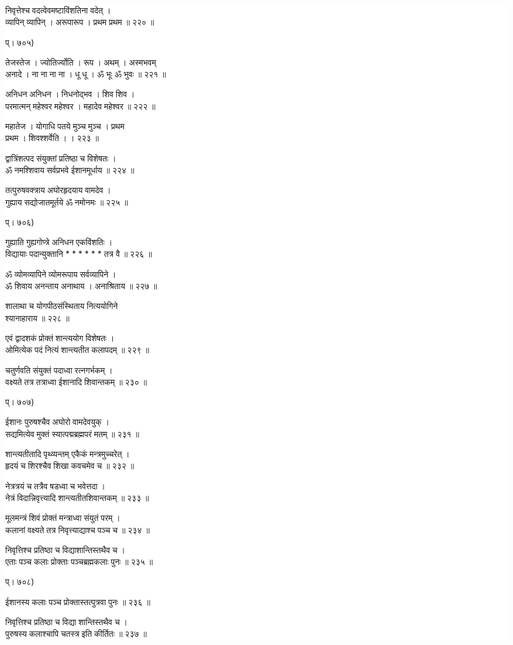 निवृत्तेश्च वदत्वेवमष्टाविंशतिना वदेत् ।  
व्यापिन् व्यापिन् । अरूपारूप । प्रथम प्रथम ॥ २२० ॥  
  
प्। ७०५)  
  
तेजस्तेज । ज्योतिर्ज्योति । रूप । अथम् । अस्मभवम्   
अनादे । ना ना ना ना । धू धू । ॐ भूः ॐ भुवः ॥ २२१ ॥  
  
अनिधन अनिधन । निधनोद्भव । शिव शिव ।  
परमात्मन् महेश्वर महेश्वर । महादेव महेश्वर ॥ २२२ ॥  
  
महातेज । योगाधि पतये मुञ्च मुञ्च । प्रथम   
प्रथम । शिवश्शर्वेति । । २२३ ॥  
  
द्वात्रिंशत्पद संयुक्तां प्रतिष्ठा च विशेषतः ।  
ॐ नमश्शिवाय सर्वप्रभवे ईशानमूर्धाय ॥ २२४ ॥  
  
तत्पुरुषवक्त्राय अघोरहृदयाय वामदेव ।  
गुह्याय सद्योजातमूर्तये ॐ नमोनमः ॥ २२५ ॥  
  
प्। ७०६)  
  
गुह्याति गुह्यगोप्त्रे अनिधन एकविंशतिः ।  
विद्यायाः पदान्युक्तानि * * * * * * तत्र वै ॥ २२६ ॥  
  
ॐ व्योमव्यापिने व्योमरूपाय सर्वव्यापिने ।  
ॐ शिवाय अनन्ताय अनाथाय । अनाश्रिताय ॥ २२७ ॥  
  
शालाथा च योगपीठसंस्थिताय नित्ययोगिने   
श्यानाहाराय ॥ २२८ ॥  
  
एवं द्वादशकं प्रोक्तं शान्त्ययोग विशेषतः ।  
ओमित्येक पदं नित्यं शान्त्यतीत कलापदम् ॥ २२९ ॥  
  
चतुर्णवति संयुक्तं पदाध्वा रत्नगर्भकम् ।  
वक्ष्यते तत्र तत्राध्वा ईशानादि शिवान्तकम् ॥ २३० ॥  
  
प्। ७०७)  
  
ईशानः पुरुषश्चैव अघोरो वामदेवयुक् ।  
सद्यमित्येव मुक्तं स्यात्पद्मब्रह्मपरं मतम् ॥ २३१ ॥  
  
शान्त्यतीतादि पृथ्व्यन्तम् एकैकं मन्त्रमुच्चरेत् ।  
हृदयं च शिरश्चैव शिखा कवचमेव च ॥ २३२ ॥  
  
नेत्रत्रयं च तत्रैव षडध्वा च भवेत्तदा ।  
नेत्रं विदान्निवृत्त्यादि शान्त्यतीतशिवान्तकम् ॥ २३३ ॥  
  
मूलमन्त्रं शिवं प्रोक्तं मन्त्राध्वा संयुतं परम् ।  
कलानां वक्ष्यते तत्र निवृत्त्याद्याश्च पञ्च च ॥ २३४ ॥  
  
निवृत्तिश्च प्रतिष्ठा च विद्याशान्तिस्तथैव च ।  
एताः पञ्च कलाः प्रोक्ताः पञ्चब्रह्मकलाः पुनः ॥ २३५ ॥  
  
प्। ७०८)  
  
ईशानस्य कलाः पञ्च प्रोक्तास्तत्पुत्रवा पुनः ॥ २३६ ॥  
  
निवृत्तिश्च प्रतिष्ठा च विद्या शान्तिस्तथैव च ।  
पुरुषस्य कलाश्चापि चतस्त्र इति कीर्तितः ॥ २३७ ॥  
  